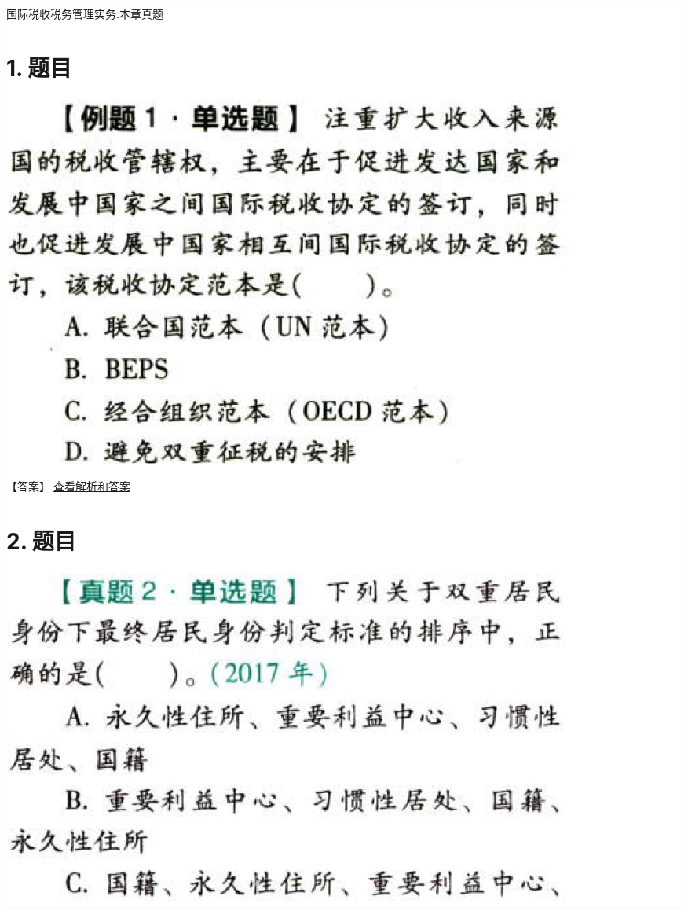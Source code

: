 国际税收税务管理实务.本章真题

# 1. 题目

![](media/ed5cfd1ad4292c34dee0c9b1a6fc73b1.png)

【答案】
[查看解析和答案](media/2358dc582443b59c50d11214e8d2fb05.png.md)
# 2. 题目

![](media/5d12a3c97212d0a4a365bc0692131b42.png)
